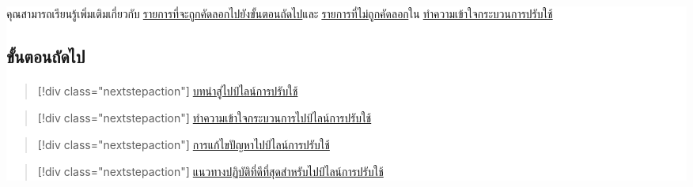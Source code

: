 คุณสามารถเรียนรู้เพิ่มเติมเกี่ยวกับ [รายการที่จะถูกคัดลอกไปยังขั้นตอนถัดไป](deployment-pipelines-process.md#deployed-items)และ [รายการที่ไม่ถูกคัดลอก](deployment-pipelines-process.md#unsupported-items)ใน [ทำความเข้าใจกระบวนการปรับใช้](deployment-pipelines-process.md)

## <a name="next-steps"></a>ขั้นตอนถัดไป

>[!div class="nextstepaction"]
>[บทนำสู่ไปป์ไลน์การปรับใช้](deployment-pipelines-overview.md)

>[!div class="nextstepaction"]
>[ทำความเข้าใจกระบวนการไปป์ไลน์การปรับใช้](deployment-pipelines-process.md)

>[!div class="nextstepaction"]
>[การแก้ไขปัญหาไปป์ไลน์การปรับใช้](deployment-pipelines-troubleshooting.md)

>[!div class="nextstepaction"]
>[แนวทางปฏิบัติที่ดีที่สุดสำหรับไปป์ไลน์การปรับใช้](deployment-pipelines-best-practices.md)